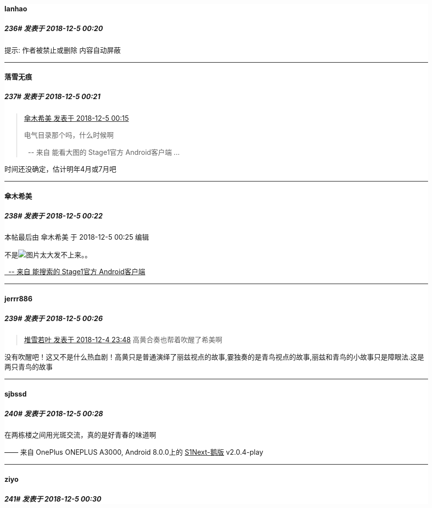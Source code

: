 ####  lanhao  
##### 236#       发表于 2018-12-5 00:20

提示: 作者被禁止或删除 内容自动屏蔽

*****

####  落雪无痕  
##### 237#       发表于 2018-12-5 00:21

<blockquote><a href="httphttps://bbs.saraba1st.com/2b/forum.php?mod=redirect&amp;goto=findpost&amp;pid=41829932&amp;ptid=1795203" target="_blank">傘木希美 发表于 2018-12-5 00:15</a>

电气目录那个吗，什么时候啊

  -- 来自 能看大图的 Stage1官方 Android客户端 ...</blockquote>
时间还没确定，估计明年4月或7月吧

*****

####  傘木希美  
##### 238#       发表于 2018-12-5 00:22

 本帖最后由 傘木希美 于 2018-12-5 00:25 编辑 

不是<img src="https://static.saraba1st.com/image/smiley/face2017/021.png" referrerpolicy="no-referrer">图片太大发不上来。。

[  -- 来自 能搜索的 Stage1官方 Android客户端](https://www.coolapk.com/apk/140634)

*****

####  jerrr886  
##### 239#       发表于 2018-12-5 00:26

<blockquote><a href="httphttps://bbs.saraba1st.com/2b/forum.php?mod=redirect&amp;goto=findpost&amp;pid=41829680&amp;ptid=1795203" target="_blank">堆雪若叶 发表于 2018-12-4 23:48</a>
高黄合奏也帮着吹醒了希美啊</blockquote>
没有吹醒吧！这又不是什么热血剧！高黄只是普通演绎了丽兹视点的故事,霎独奏的是青鸟视点的故事,丽兹和青鸟的小故事只是障眼法.这是两只青鸟的故事

*****

####  sjbssd  
##### 240#       发表于 2018-12-5 00:28

在两栋楼之间用光斑交流，真的是好青春的味道啊

—— 来自 OnePlus ONEPLUS A3000, Android 8.0.0上的 [S1Next-鹅版](https://github.com/ykrank/S1-Next/releases) v2.0.4-play



*****

####  ziyo  
##### 241#       发表于 2018-12-5 00:30
